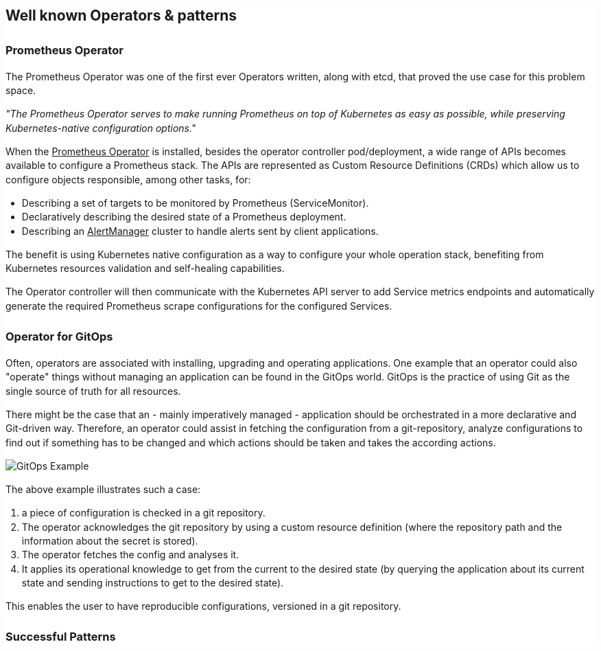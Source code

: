 ## Well known Operators & patterns


### Prometheus Operator

The Prometheus Operator was one of the first ever Operators written, along with etcd, that proved the use case for this problem space.

_"The Prometheus Operator serves to make running Prometheus on top of Kubernetes as easy as possible, while preserving Kubernetes-native configuration options."_

When the [Prometheus Operator](https://github.com/prometheus-operator/prometheus-operator/blob/main/Documentation/developer/getting-started.md) is installed, besides the operator controller pod/deployment, a wide range of APIs becomes available to configure a Prometheus stack. The APIs are represented as Custom Resource Definitions (CRDs) which allow us to configure objects responsible, among other tasks, for:

- Describing a set of targets to be monitored by Prometheus (ServiceMonitor).
- Declaratively describing the desired state of a Prometheus deployment.
- Describing an [AlertManager](https://github.com/prometheus/alertmanager) cluster to handle alerts sent by client applications.

The benefit is using Kubernetes native configuration as a way to configure your whole operation stack, benefiting from Kubernetes resources validation and self-healing capabilities.

The Operator controller will then communicate with the Kubernetes API server to add Service metrics endpoints and automatically generate the required Prometheus scrape configurations for the configured Services.

### Operator for GitOps
Often, operators are associated with installing, upgrading and operating applications. One example that an operator could also "operate" things without managing an application can be found in the GitOps world. GitOps is the practice of using Git as the single source of truth for all resources.

There might be the case that an - mainly imperatively managed - application should be orchestrated in a more declarative and Git-driven way. Therefore, an operator could assist in fetching the configuration from a git-repository, analyze configurations to find out if something has to be changed and which actions should be taken and takes the according actions.

![GitOps Example](img/071_GitOps_UseCase.png)

The above example illustrates such a case:

1. a piece of configuration is checked in a git repository.
2. The operator acknowledges the git repository by using a custom resource definition (where the repository path and the information about the secret is stored).
3. The operator fetches the config and analyses it.
4. It applies its operational knowledge to get from the current to the desired state (by querying the application about its current state and sending instructions to get to the desired state).

This enables the user to have reproducible configurations, versioned in a git repository.

### Successful Patterns
